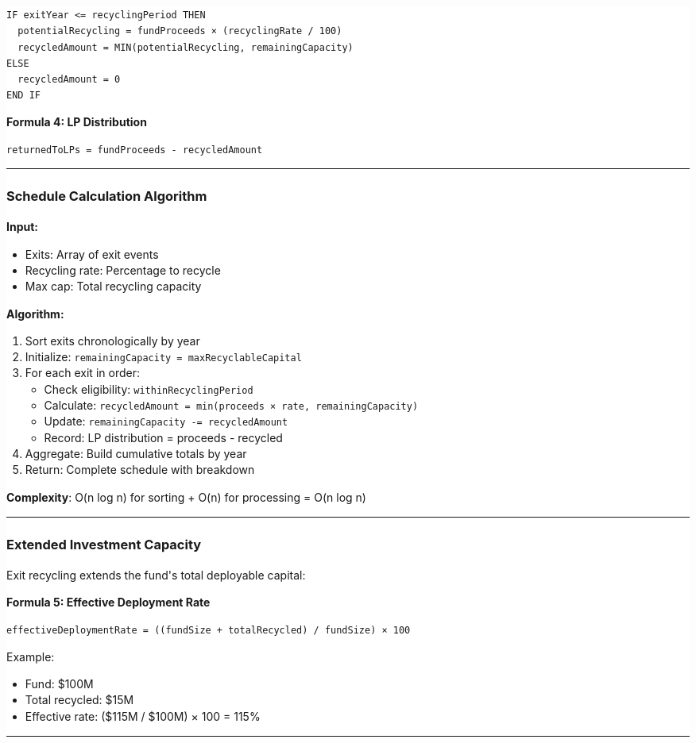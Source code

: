 ```
IF exitYear <= recyclingPeriod THEN
  potentialRecycling = fundProceeds × (recyclingRate / 100)
  recycledAmount = MIN(potentialRecycling, remainingCapacity)
ELSE
  recycledAmount = 0
END IF
```

**Formula 4: LP Distribution**

```
returnedToLPs = fundProceeds - recycledAmount
```

---

### Schedule Calculation Algorithm

**Input:**

- Exits: Array of exit events
- Recycling rate: Percentage to recycle
- Max cap: Total recycling capacity

**Algorithm:**

1. Sort exits chronologically by year
2. Initialize: `remainingCapacity = maxRecyclableCapital`
3. For each exit in order:
   - Check eligibility: `withinRecyclingPeriod`
   - Calculate: `recycledAmount = min(proceeds × rate, remainingCapacity)`
   - Update: `remainingCapacity -= recycledAmount`
   - Record: LP distribution = proceeds - recycled
4. Aggregate: Build cumulative totals by year
5. Return: Complete schedule with breakdown

**Complexity**: O(n log n) for sorting + O(n) for processing = O(n log n)

---

### Extended Investment Capacity

Exit recycling extends the fund's total deployable capital:

**Formula 5: Effective Deployment Rate**

```
effectiveDeploymentRate = ((fundSize + totalRecycled) / fundSize) × 100
```

Example:

- Fund: $100M
- Total recycled: $15M
- Effective rate: ($115M / $100M) × 100 = 115%

---
